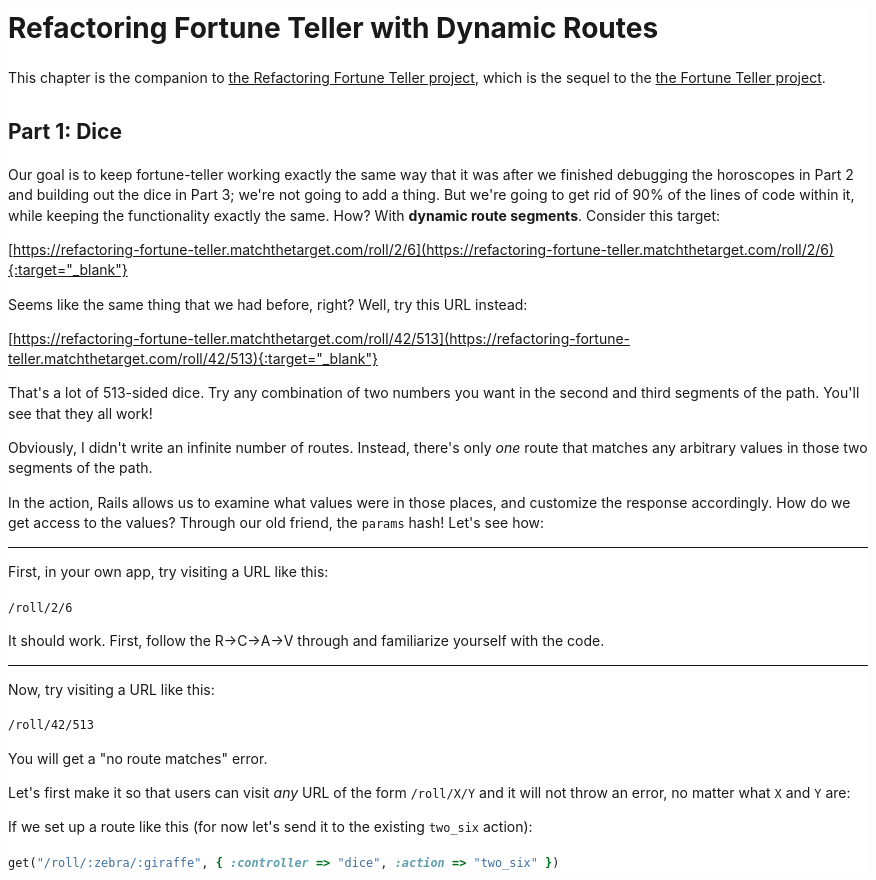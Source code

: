 # Refactoring Fortune Teller with Dynamic Routes

This chapter is the companion to [the Refactoring Fortune Teller project](https://github.com/appdev-projects/refactoring-fortune-teller), which is the sequel to the [the Fortune Teller project](https://github.com/appdev-projects/fortune-teller).

## Part 1: Dice

Our goal is to keep fortune-teller working exactly the same way that it was after we finished debugging the horoscopes in Part 2 and building out the dice in Part 3; we're not going to add a thing. But we're going to get rid of 90% of the lines of code within it, while keeping the functionality exactly the same. How? With **dynamic route segments**. Consider this target:

[https://refactoring-fortune-teller.matchthetarget.com/roll/2/6](https://refactoring-fortune-teller.matchthetarget.com/roll/2/6){:target="_blank"}

Seems like the same thing that we had before, right? Well, try this URL instead:

[https://refactoring-fortune-teller.matchthetarget.com/roll/42/513](https://refactoring-fortune-teller.matchthetarget.com/roll/42/513){:target="_blank"}

That's a lot of 513-sided dice. Try any combination of two numbers you want in the second and third segments of the path. You'll see that they all work!

Obviously, I didn't write an infinite number of routes. Instead, there's only _one_ route that matches any arbitrary values in those two segments of the path.

In the action, Rails allows us to examine what values were in those places, and customize the response accordingly. How do we get access to the values? Through our old friend, the `params` hash! Let's see how:

---

First, in your own app, try visiting a URL like this:

```
/roll/2/6
```

It should work. First, follow the R→C→A→V through and familiarize yourself with the code.

---

Now, try visiting a URL like this:

```
/roll/42/513
```

You will get a "no route matches" error.

Let's first make it so that users can visit _any_ URL of the form `/roll/X/Y` and it will not throw an error, no matter what `X` and `Y` are:

If we set up a route like this (for now let's send it to the existing `two_six` action):

```ruby
get("/roll/:zebra/:giraffe", { :controller => "dice", :action => "two_six" })
```
